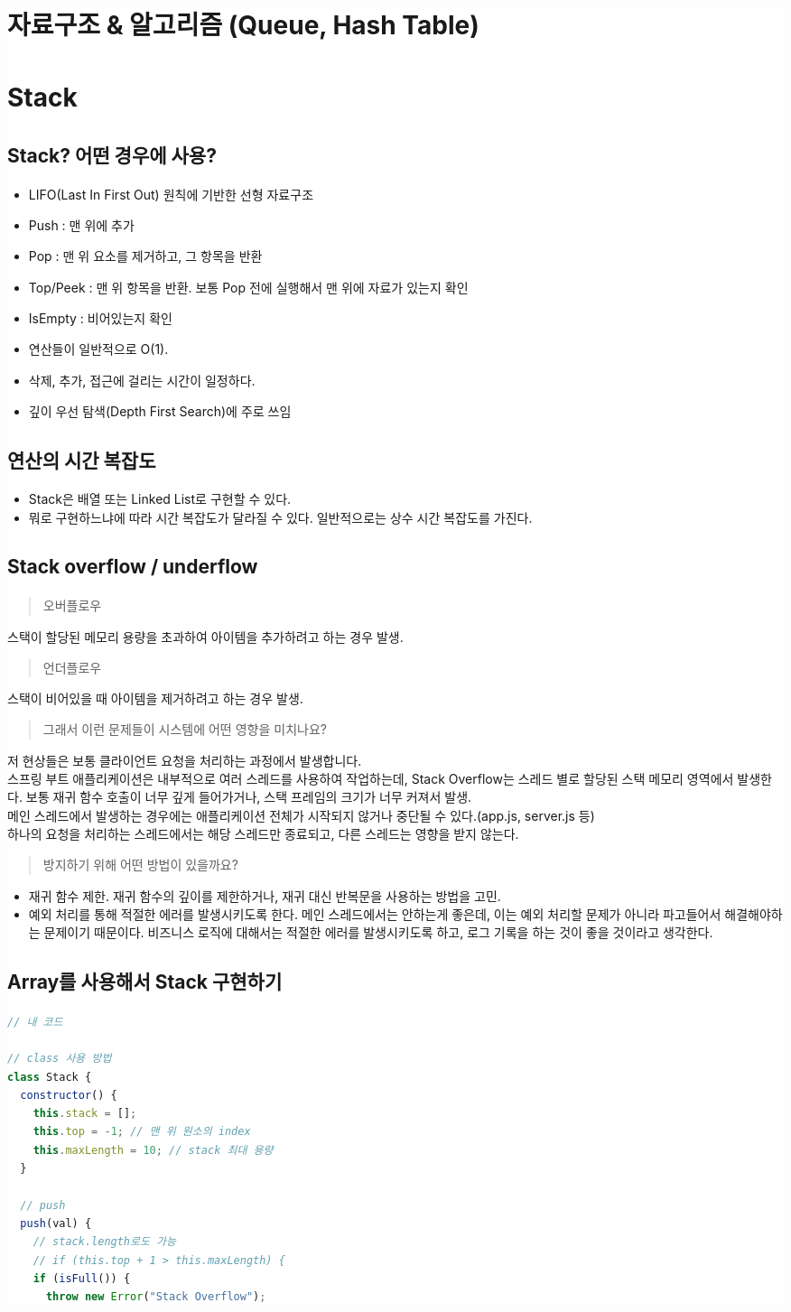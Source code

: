 # 자료구조 & 알고리즘 (Queue, Hash Table)

# Stack

## Stack? 어떤 경우에 사용?

- LIFO(Last In First Out) 원칙에 기반한 선형 자료구조
- Push : 맨 위에 추가
- Pop : 맨 위 요소를 제거하고, 그 항목을 반환
- Top/Peek : 맨 위 항목을 반환. 보통 Pop 전에 실행해서 맨 위에 자료가 있는지 확인
- IsEmpty : 비어있는지 확인

- 연산들이 일반적으로 O(1).
- 삭제, 추가, 접근에 걸리는 시간이 일정하다.
- 깊이 우선 탐색(Depth First Search)에 주로 쓰임

## 연산의 시간 복잡도

- Stack은 배열 또는 Linked List로 구현할 수 있다.
- 뭐로 구현하느냐에 따라 시간 복잡도가 달라질 수 있다. 일반적으로는 상수 시간 복잡도를 가진다.

## Stack overflow / underflow

> 오버플로우

스택이 할당된 메모리 용량을 초과하여 아이템을 추가하려고 하는 경우 발생.

> 언더플로우

스택이 비어있을 때 아이템을 제거하려고 하는 경우 발생.

> 그래서 이런 문제들이 시스템에 어떤 영향을 미치나요?

저 현상들은 보통 클라이언트 요청을 처리하는 과정에서 발생합니다.  
스프링 부트 애플리케이션은 내부적으로 여러 스레드를 사용하여 작업하는데, Stack Overflow는 스레드 별로 할당된 스택 메모리 영역에서 발생한다. 보통 재귀 함수 호출이 너무 깊게 들어가거나, 스택 프레임의 크기가 너무 커져서 발생.  
메인 스레드에서 발생하는 경우에는 애플리케이션 전체가 시작되지 않거나 중단될 수 있다.(app.js, server.js 등)  
하나의 요청을 처리하는 스레드에서는 해당 스레드만 종료되고, 다른 스레드는 영향을 받지 않는다.

> 방지하기 위해 어떤 방법이 있을까요?

- 재귀 함수 제한. 재귀 함수의 깊이를 제한하거나, 재귀 대신 반복문을 사용하는 방법을 고민.
- 예외 처리를 통해 적절한 에러를 발생시키도록 한다. 메인 스레드에서는 안하는게 좋은데, 이는 예외 처리할 문제가 아니라 파고들어서 해결해야하는 문제이기 때문이다. 비즈니스 로직에 대해서는 적절한 에러를 발생시키도록 하고, 로그 기록을 하는 것이 좋을 것이라고 생각한다.

## Array를 사용해서 Stack 구현하기

```js
// 내 코드

// class 사용 방법
class Stack {
  constructor() {
    this.stack = [];
    this.top = -1; // 맨 위 원소의 index
    this.maxLength = 10; // stack 최대 용량
  }

  // push
  push(val) {
    // stack.length로도 가능
    // if (this.top + 1 > this.maxLength) {
    if (isFull()) {
      throw new Error("Stack Overflow");
```